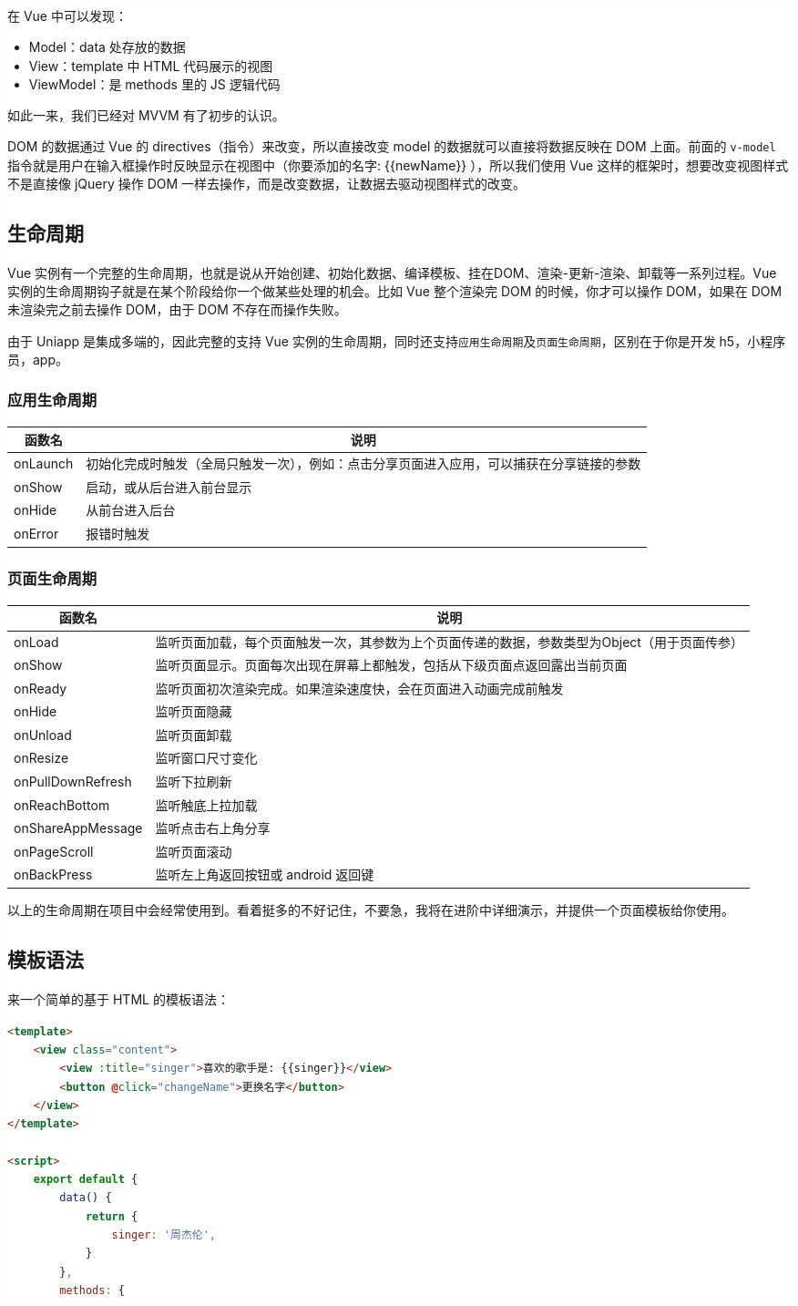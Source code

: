 在 Vue 中可以发现：

* Model：data 处存放的数据
* View：template 中 HTML 代码展示的视图
* ViewModel：是 methods 里的 JS 逻辑代码

如此一来，我们已经对 MVVM 有了初步的认识。

DOM 的数据通过 Vue 的 directives（指令）来改变，所以直接改变 model 的数据就可以直接将数据反映在 DOM 上面。前面的 `v-model` 指令就是用户在输入框操作时反映显示在视图中（你要添加的名字:  {{newName}} ），所以我们使用 Vue 这样的框架时，想要改变视图样式不是直接像 jQuery 操作 DOM 一样去操作，而是改变数据，让数据去驱动视图样式的改变。

## 生命周期

Vue 实例有一个完整的生命周期，也就是说从开始创建、初始化数据、编译模板、挂在DOM、渲染-更新-渲染、卸载等一系列过程。Vue 实例的生命周期钩子就是在某个阶段给你一个做某些处理的机会。比如 Vue 整个渲染完 DOM 的时候，你才可以操作 DOM，如果在 DOM 未渲染完之前去操作 DOM，由于 DOM 不存在而操作失败。

由于 Uniapp 是集成多端的，因此完整的支持 Vue 实例的生命周期，同时还支持`应用生命周期`及`页面生命周期`，区别在于你是开发 h5，小程序员，app。

### 应用生命周期

函数名	             | 说明  
-|-
onLaunch            |  初始化完成时触发（全局只触发一次），例如：点击分享页面进入应用，可以捕获在分享链接的参数
onShow              |  启动，或从后台进入前台显示
onHide              |  从前台进入后台
onError	            |  报错时触发


### 页面生命周期

函数名	             | 说明  
-|-
onLoad              |  监听页面加载，每个页面触发一次，其参数为上个页面传递的数据，参数类型为Object（用于页面传参）
onShow              |  监听页面显示。页面每次出现在屏幕上都触发，包括从下级页面点返回露出当前页面
onReady             |  监听页面初次渲染完成。如果渲染速度快，会在页面进入动画完成前触发
onHide	            |  监听页面隐藏
onUnload	        |  监听页面卸载
onResize	        |  监听窗口尺寸变化
onPullDownRefresh	|  监听下拉刷新
onReachBottom	    |  监听触底上拉加载
onShareAppMessage	|  监听点击右上角分享
onPageScroll	    |  监听页面滚动
onBackPress	        |  监听左上角返回按钮或 android 返回键

以上的生命周期在项目中会经常使用到。看着挺多的不好记住，不要急，我将在进阶中详细演示，并提供一个页面模板给你使用。

## 模板语法 

来一个简单的基于 HTML 的模板语法： 

```html
<template>
    <view class="content">
        <view :title="singer">喜欢的歌手是: {{singer}}</view>
        <button @click="changeName">更换名字</button>
    </view>
</template>

<script>
    export default {
        data() {
            return {
                singer: '周杰伦',
            }
        },
        methods: {
```